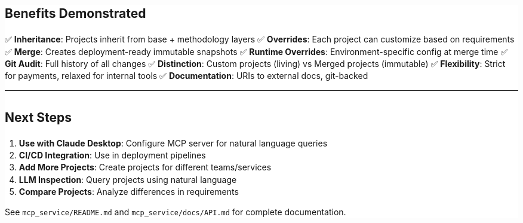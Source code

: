 
## Benefits Demonstrated

✅ **Inheritance**: Projects inherit from base + methodology layers
✅ **Overrides**: Each project can customize based on requirements
✅ **Merge**: Creates deployment-ready immutable snapshots
✅ **Runtime Overrides**: Environment-specific config at merge time
✅ **Git Audit**: Full history of all changes
✅ **Distinction**: Custom projects (living) vs Merged projects (immutable)
✅ **Flexibility**: Strict for payments, relaxed for internal tools
✅ **Documentation**: URIs to external docs, git-backed

---

## Next Steps

1. **Use with Claude Desktop**: Configure MCP server for natural language queries
2. **CI/CD Integration**: Use in deployment pipelines
3. **Add More Projects**: Create projects for different teams/services
4. **LLM Inspection**: Query projects using natural language
5. **Compare Projects**: Analyze differences in requirements

See `mcp_service/README.md` and `mcp_service/docs/API.md` for complete documentation.
